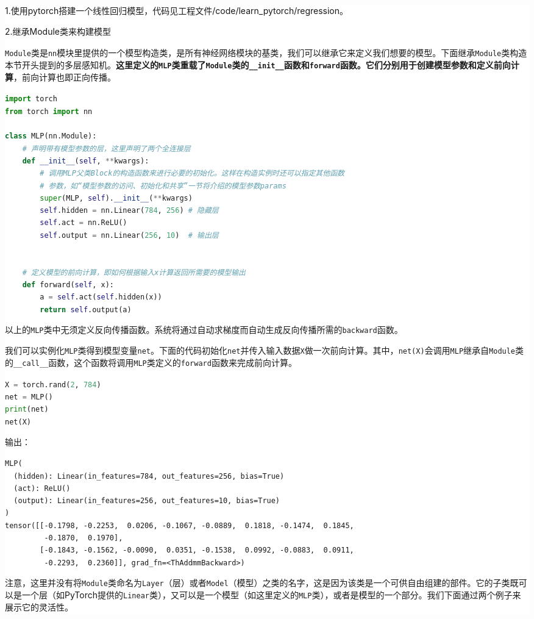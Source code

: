 1.使用pytorch搭建一个线性回归模型，代码见工程文件/code/learn_pytorch/regression。

2.继承Module类来构建模型

`Module`类是`nn`模块里提供的一个模型构造类，是所有神经网络模块的基类，我们可以继承它来定义我们想要的模型。下面继承`Module`类构造本节开头提到的多层感知机。**这里定义的`MLP`类重载了`Module`类的`__init__`函数和`forward`函数。它们分别用于创建模型参数和定义前向计算**，前向计算也即正向传播。

``` python
import torch
from torch import nn

class MLP(nn.Module):
    # 声明带有模型参数的层，这里声明了两个全连接层
    def __init__(self, **kwargs):
        # 调用MLP父类Block的构造函数来进行必要的初始化。这样在构造实例时还可以指定其他函数
        # 参数，如“模型参数的访问、初始化和共享”一节将介绍的模型参数params
        super(MLP, self).__init__(**kwargs)
        self.hidden = nn.Linear(784, 256) # 隐藏层
        self.act = nn.ReLU()
        self.output = nn.Linear(256, 10)  # 输出层
         

    # 定义模型的前向计算，即如何根据输入x计算返回所需要的模型输出
    def forward(self, x):
        a = self.act(self.hidden(x))
        return self.output(a)
```

以上的`MLP`类中无须定义反向传播函数。系统将通过自动求梯度而自动生成反向传播所需的`backward`函数。

我们可以实例化`MLP`类得到模型变量`net`。下面的代码初始化`net`并传入输入数据`X`做一次前向计算。其中，`net(X)`会调用`MLP`继承自`Module`类的`__call__`函数，这个函数将调用`MLP`类定义的`forward`函数来完成前向计算。

``` python
X = torch.rand(2, 784)
net = MLP()
print(net)
net(X)
```

输出：

```
MLP(
  (hidden): Linear(in_features=784, out_features=256, bias=True)
  (act): ReLU()
  (output): Linear(in_features=256, out_features=10, bias=True)
)
tensor([[-0.1798, -0.2253,  0.0206, -0.1067, -0.0889,  0.1818, -0.1474,  0.1845,
         -0.1870,  0.1970],
        [-0.1843, -0.1562, -0.0090,  0.0351, -0.1538,  0.0992, -0.0883,  0.0911,
         -0.2293,  0.2360]], grad_fn=<ThAddmmBackward>)
```

注意，这里并没有将`Module`类命名为`Layer`（层）或者`Model`（模型）之类的名字，这是因为该类是一个可供自由组建的部件。它的子类既可以是一个层（如PyTorch提供的`Linear`类），又可以是一个模型（如这里定义的`MLP`类），或者是模型的一个部分。我们下面通过两个例子来展示它的灵活性。
